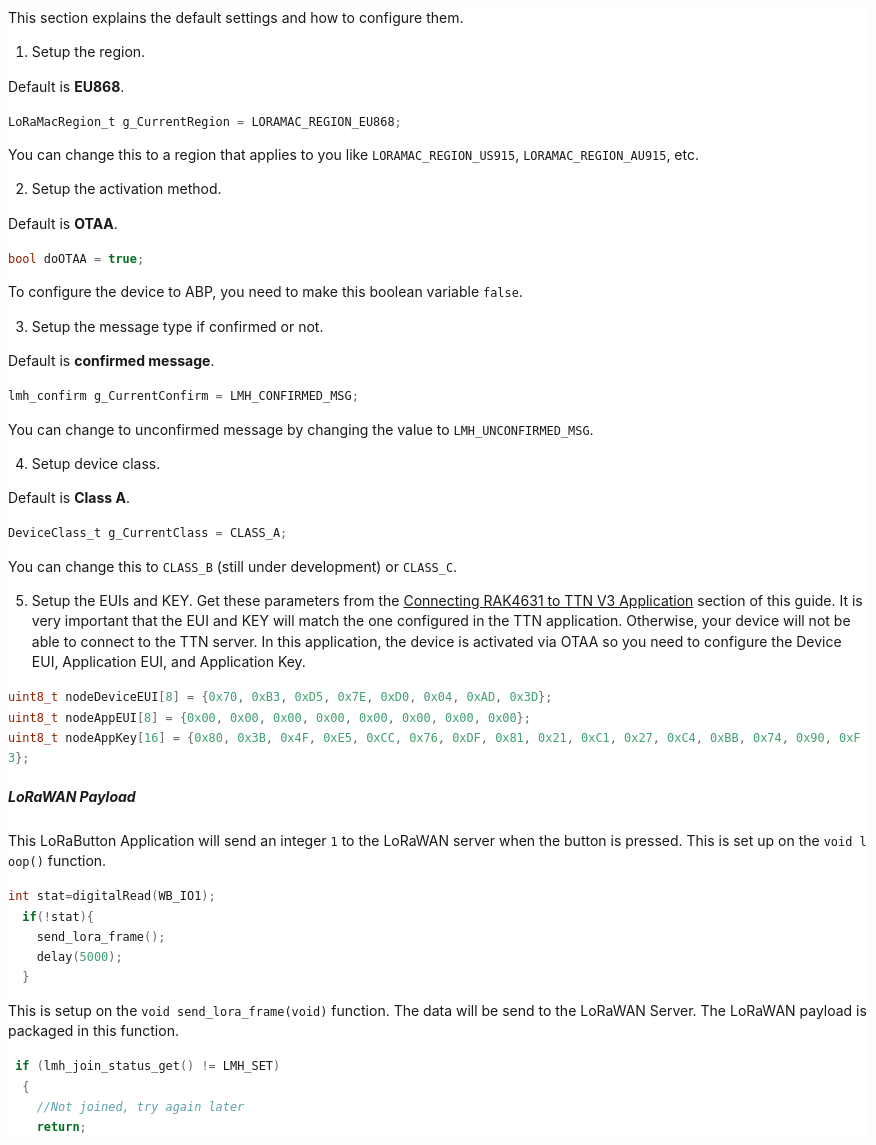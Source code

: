 
This section explains the default settings and how to configure them.

1. Setup the region.

Default is **EU868**.

```c
LoRaMacRegion_t g_CurrentRegion = LORAMAC_REGION_EU868;
```

You can change this to a region that applies to you like `LORAMAC_REGION_US915`, `LORAMAC_REGION_AU915`, etc.

2. Setup the activation method.

Default is **OTAA**.

```c
bool doOTAA = true;
```

To configure the device to ABP, you need to make this boolean variable `false`.

3. Setup the message type if confirmed or not.

Default is **confirmed message**.

```c
lmh_confirm g_CurrentConfirm = LMH_CONFIRMED_MSG;
```
You can change to unconfirmed message by changing the value to `LMH_UNCONFIRMED_MSG`.

4. Setup device class.

Default is **Class A**.

```c
DeviceClass_t g_CurrentClass = CLASS_A;
```
You can change this to `CLASS_B` (still under development) or `CLASS_C`.

5. Setup the EUIs and KEY. Get these parameters from the [Connecting RAK4631 to TTN V3 Application](/Knowledge-Hub/Learn/RAK-Developer-Kit-1-Guide/#connecting-rak4631-to-ttn-v3-application) section of this guide. It is very important that the EUI and KEY will match the one configured in the TTN application. Otherwise, your device will not be able to connect to the TTN server. In this application, the device is activated via OTAA so you need to configure the Device EUI, Application EUI, and Application Key.

```c
uint8_t nodeDeviceEUI[8] = {0x70, 0xB3, 0xD5, 0x7E, 0xD0, 0x04, 0xAD, 0x3D};
uint8_t nodeAppEUI[8] = {0x00, 0x00, 0x00, 0x00, 0x00, 0x00, 0x00, 0x00};
uint8_t nodeAppKey[16] = {0x80, 0x3B, 0x4F, 0xE5, 0xCC, 0x76, 0xDF, 0x81, 0x21, 0xC1, 0x27, 0xC4, 0xBB, 0x74, 0x90, 0xF3};
```

##### LoRaWAN Payload

This LoRaButton Application will send an integer `1` to the LoRaWAN server when the button is pressed. This is set up on the `void loop()` function.

```c
int stat=digitalRead(WB_IO1);
  if(!stat){
    send_lora_frame();
    delay(5000);
  }
```
This is setup on the `void send_lora_frame(void)` function. The data will be send to the LoRaWAN Server. The LoRaWAN payload is packaged in this function.
```c
 if (lmh_join_status_get() != LMH_SET)
  {
    //Not joined, try again later
    return;
```